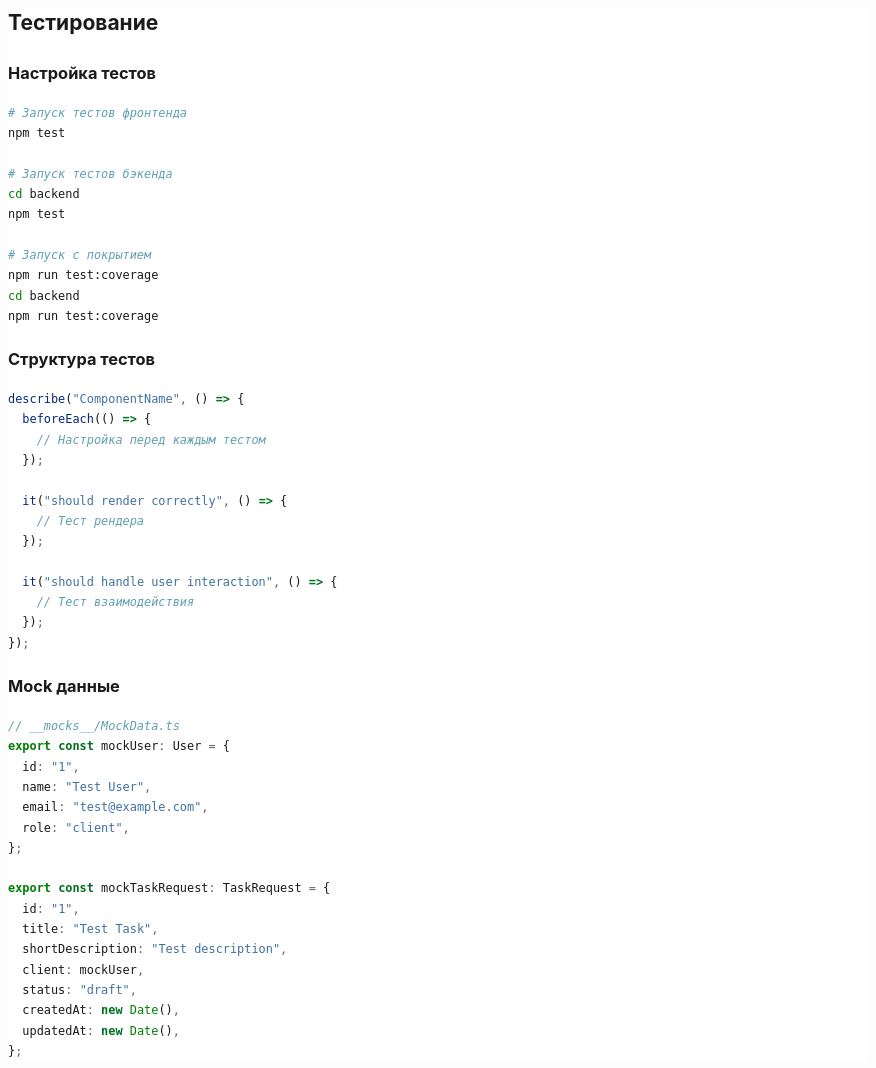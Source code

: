 ## Тестирование

### Настройка тестов

```bash
# Запуск тестов фронтенда
npm test

# Запуск тестов бэкенда
cd backend
npm test

# Запуск с покрытием
npm run test:coverage
cd backend
npm run test:coverage
```

### Структура тестов

```typescript
describe("ComponentName", () => {
  beforeEach(() => {
    // Настройка перед каждым тестом
  });

  it("should render correctly", () => {
    // Тест рендера
  });

  it("should handle user interaction", () => {
    // Тест взаимодействия
  });
});
```

### Mock данные

```typescript
// __mocks__/MockData.ts
export const mockUser: User = {
  id: "1",
  name: "Test User",
  email: "test@example.com",
  role: "client",
};

export const mockTaskRequest: TaskRequest = {
  id: "1",
  title: "Test Task",
  shortDescription: "Test description",
  client: mockUser,
  status: "draft",
  createdAt: new Date(),
  updatedAt: new Date(),
};
```
